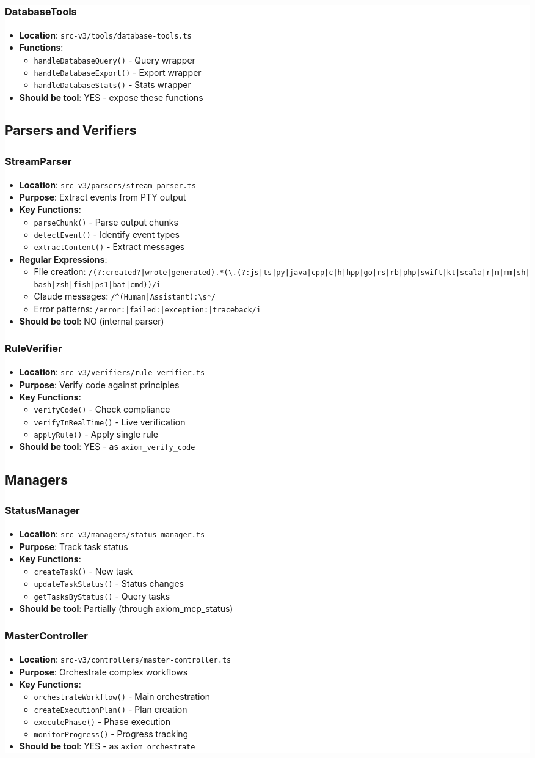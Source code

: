 ### DatabaseTools
- **Location**: `src-v3/tools/database-tools.ts`
- **Functions**:
  - `handleDatabaseQuery()` - Query wrapper
  - `handleDatabaseExport()` - Export wrapper
  - `handleDatabaseStats()` - Stats wrapper
- **Should be tool**: YES - expose these functions

## Parsers and Verifiers

### StreamParser
- **Location**: `src-v3/parsers/stream-parser.ts`
- **Purpose**: Extract events from PTY output
- **Key Functions**:
  - `parseChunk()` - Parse output chunks
  - `detectEvent()` - Identify event types
  - `extractContent()` - Extract messages
- **Regular Expressions**:
  - File creation: `/(?:created?|wrote|generated).*(\.(?:js|ts|py|java|cpp|c|h|hpp|go|rs|rb|php|swift|kt|scala|r|m|mm|sh|bash|zsh|fish|ps1|bat|cmd))/i`
  - Claude messages: `/^(Human|Assistant):\s*/`
  - Error patterns: `/error:|failed:|exception:|traceback/i`
- **Should be tool**: NO (internal parser)

### RuleVerifier
- **Location**: `src-v3/verifiers/rule-verifier.ts`
- **Purpose**: Verify code against principles
- **Key Functions**:
  - `verifyCode()` - Check compliance
  - `verifyInRealTime()` - Live verification
  - `applyRule()` - Apply single rule
- **Should be tool**: YES - as `axiom_verify_code`

## Managers

### StatusManager
- **Location**: `src-v3/managers/status-manager.ts`
- **Purpose**: Track task status
- **Key Functions**:
  - `createTask()` - New task
  - `updateTaskStatus()` - Status changes
  - `getTasksByStatus()` - Query tasks
- **Should be tool**: Partially (through axiom_mcp_status)

### MasterController
- **Location**: `src-v3/controllers/master-controller.ts`
- **Purpose**: Orchestrate complex workflows
- **Key Functions**:
  - `orchestrateWorkflow()` - Main orchestration
  - `createExecutionPlan()` - Plan creation
  - `executePhase()` - Phase execution
  - `monitorProgress()` - Progress tracking
- **Should be tool**: YES - as `axiom_orchestrate`

